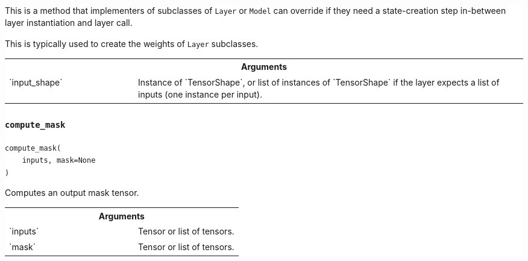 This is a method that implementers of subclasses of `Layer` or `Model` can
override if they need a state-creation step in-between layer instantiation and
layer call.

This is typically used to create the weights of `Layer` subclasses.


 <table class="responsive fixed orange">
<colgroup><col width="214px"><col></colgroup>
<tr><th colspan="2">Arguments</th></tr>

<tr>
<td>
`input_shape`
</td>
<td>
Instance of `TensorShape`, or list of instances of
`TensorShape` if the layer expects a list of inputs
(one instance per input).
</td>
</tr>
</table>

<h3 id="compute_mask"><code>compute_mask</code></h3>

<pre class="devsite-click-to-copy prettyprint lang-py tfo-signature-link">
<code>compute_mask(
    inputs, mask=None
)
</code></pre>

Computes an output mask tensor.


 <table class="responsive fixed orange">
<colgroup><col width="214px"><col></colgroup>
<tr><th colspan="2">Arguments</th></tr>

<tr>
<td>
`inputs`
</td>
<td>
Tensor or list of tensors.
</td>
</tr><tr>
<td>
`mask`
</td>
<td>
Tensor or list of tensors.
</td>
</tr>
</table>

